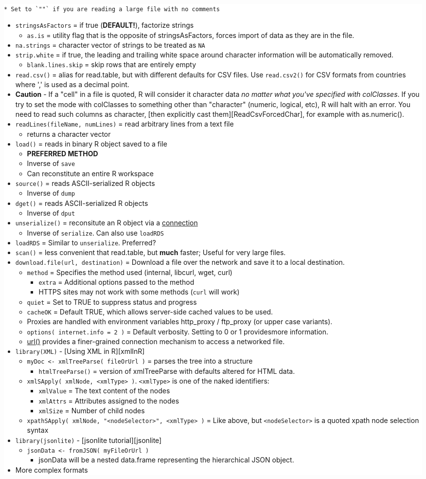     * Set to `""` if you are reading a large file with no comments
  * `stringsAsFactors` = if true (**DEFAULT!**), factorize strings
    * `as.is` = utility flag that is the opposite of stringsAsFactors,
      forces import of data as they are in the file.
  * `na.strings` = character vector of strings to be treated as `NA`
  * `strip.white` = if true, the leading and trailing white space
    around character information will be automatically removed.
    * `blank.lines.skip` = skip rows that are entirely empty
  * `read.csv()` = alias for read.table, but with different defaults
    for CSV files. Use `read.csv2()` for CSV formats from countries
    where ',' is used as a decimal point.
  * <a name='quotedCoercion'></a>**Caution** - If a "cell" in a file is
    quoted, R will consider it character data *no matter what you've
    specified with colClasses*. If you try to set the mode with
    colClasses to something other than "character" (numeric, logical,
    etc), R will halt with an error. You need to read such columns as
    character, [then explicitly cast them][ReadCsvForcedChar], for
    example with as.numeric().
* `readLines(fileName, numLines)` = read arbitrary lines from a text file
  * returns a character vector
* `load()` = reads in binary R object saved to a file
  * **PREFERRED METHOD**
  * Inverse of `save`
  * Can reconstitute an entire R workspace
* `source()` = reads ASCII-serialized R objects
  * Inverse of `dump`
* `dget()` = reads ASCII-serialized R objects
  * Inverse of `dput`
* `unserialize()` = reconsitute an R object via a [connection](#connections)
  * Inverse of `serialize`. Can also use `loadRDS`
* `loadRDS` = Similar to `unserialize`. Preferred?
* `scan()` = less convenient that read.table, but **much** faster; Useful
  for very large files.
* <a name='downloadfile'></a>`download.file(url, destination)` =
  Download a file over the network and save it to a local destination.
  * `method` = Specifies the method used (internal, libcurl, wget, curl)
    * `extra` = Additional options passed to the method
    * HTTPS sites may not work with some methods (`curl` will work)
  * `quiet` = Set to TRUE to suppress status and progress
  * `cacheOK` = Default TRUE, which allows server-side cached values
    to be used.
  * Proxies are handled with environment variables http_proxy /
    ftp_proxy (or upper case variants).
  * `options( internet.info = 2 )` = Default verbosity. Setting to 0
    or 1 providesmore information.
  * [url()](#connections) provides a finer-grained connection
    mechanism to access a networked file.
* `library(XML)` - [Using XML in R][xmlInR]
  * `myDoc <- xmlTreeParse( fileOrUrl )` = parses the tree into a structure
    * `htmlTreeParse()` = version of xmlTreeParse with defaults
      altered for HTML data.
  * `xmlSApply( xmlNode, <xmlType> )`. `<xmlType>` is one of the naked
    identifiers:
    * `xmlValue` = The text content of the nodes
    * `xmlAttrs` = Attributes assigned to the nodes
    * `xmlSize` = Number of child nodes
  * `xpathSApply( xmlNode, "<nodeSelector>", <xmlType> )` = Like
    above, but `<nodeSelector>` is a quoted xpath node selection
    syntax
* `library(jsonlite)` - [jsonlite tutorial][jsonlite]
  * `jsonData <- fromJSON( myFileOrUrl )`
    * jsonData will be a nested data.frame representing the
      hierarchical JSON object.
* <a name='complexformats'></a>More complex formats